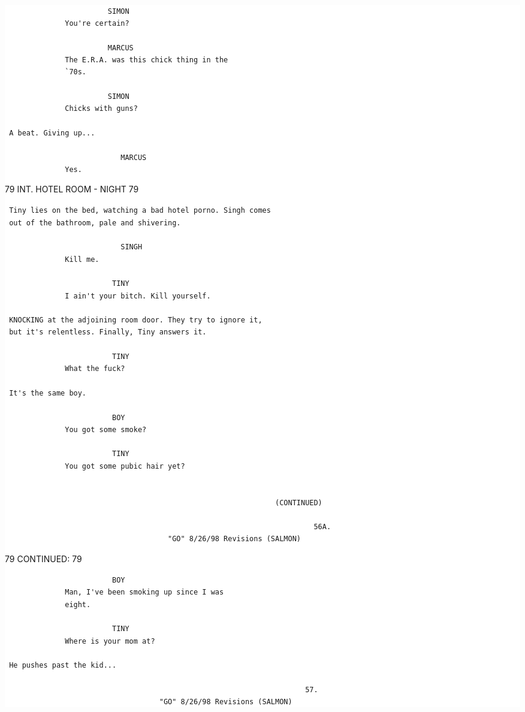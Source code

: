                             SIMON
                  You're certain?

                            MARCUS
                  The E.R.A. was this chick thing in the
                  `70s.

                            SIMON
                  Chicks with guns?

     A beat. Giving up...

                               MARCUS
                  Yes.


79   INT. HOTEL ROOM - NIGHT                                                  79

     Tiny lies on the bed, watching a bad hotel porno. Singh comes
     out of the bathroom, pale and shivering.

                               SINGH
                  Kill me.

                             TINY
                  I ain't your bitch. Kill yourself.

     KNOCKING at the adjoining room door. They try to ignore it,
     but it's relentless. Finally, Tiny answers it.

                             TINY
                  What the fuck?

     It's the same boy.

                             BOY
                  You got some smoke?

                             TINY
                  You got some pubic hair yet?


                                                                   (CONTINUED)

                                                                            56A.
                                          "GO" 8/26/98 Revisions (SALMON)
79   CONTINUED:                                                                79


                             BOY
                  Man, I've been smoking up since I was
                  eight.

                             TINY
                  Where is your mom at?

     He pushes past the kid...

                                                                          57.
                                        "GO" 8/26/98 Revisions (SALMON)
